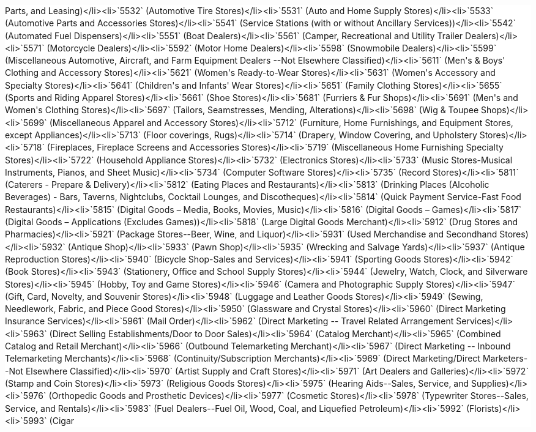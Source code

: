 Parts, and Leasing)&lt;/li&gt;&lt;li&gt;&#x60;5532&#x60; (Automotive Tire Stores)&lt;/li&gt;&lt;li&gt;&#x60;5531&#x60; (Auto and Home Supply Stores)&lt;/li&gt;&lt;li&gt;&#x60;5533&#x60; (Automotive Parts and Accessories Stores)&lt;/li&gt;&lt;li&gt;&#x60;5541&#x60; (Service Stations (with or without Ancillary Services))&lt;/li&gt;&lt;li&gt;&#x60;5542&#x60; (Automated Fuel Dispensers)&lt;/li&gt;&lt;li&gt;&#x60;5551&#x60; (Boat Dealers)&lt;/li&gt;&lt;li&gt;&#x60;5561&#x60; (Camper, Recreational and Utility Trailer Dealers)&lt;/li&gt;&lt;li&gt;&#x60;5571&#x60; (Motorcycle Dealers)&lt;/li&gt;&lt;li&gt;&#x60;5592&#x60; (Motor Home Dealers)&lt;/li&gt;&lt;li&gt;&#x60;5598&#x60; (Snowmobile Dealers)&lt;/li&gt;&lt;li&gt;&#x60;5599&#x60; (Miscellaneous Automotive, Aircraft, and Farm Equipment Dealers --Not Elsewhere Classified)&lt;/li&gt;&lt;li&gt;&#x60;5611&#x60; (Men&#39;s &amp; Boys&#39; Clothing and Accessory Stores)&lt;/li&gt;&lt;li&gt;&#x60;5621&#x60; (Women&#39;s Ready-to-Wear Stores)&lt;/li&gt;&lt;li&gt;&#x60;5631&#x60; (Women&#39;s Accessory and Specialty Stores)&lt;/li&gt;&lt;li&gt;&#x60;5641&#x60; (Children&#39;s and Infants&#39; Wear Stores)&lt;/li&gt;&lt;li&gt;&#x60;5651&#x60; (Family Clothing Stores)&lt;/li&gt;&lt;li&gt;&#x60;5655&#x60; (Sports and Riding Apparel Stores)&lt;/li&gt;&lt;li&gt;&#x60;5661&#x60; (Shoe Stores)&lt;/li&gt;&lt;li&gt;&#x60;5681&#x60; (Furriers &amp; Fur Shops)&lt;/li&gt;&lt;li&gt;&#x60;5691&#x60; (Men&#39;s and Women&#39;s Clothing Stores)&lt;/li&gt;&lt;li&gt;&#x60;5697&#x60; (Tailors, Seamstresses, Mending, Alterations)&lt;/li&gt;&lt;li&gt;&#x60;5698&#x60; (Wig &amp; Toupee Shops)&lt;/li&gt;&lt;li&gt;&#x60;5699&#x60; (Miscellaneous Apparel and Accessory Stores)&lt;/li&gt;&lt;li&gt;&#x60;5712&#x60; (Furniture, Home Furnishings, and Equipment Stores, except Appliances)&lt;/li&gt;&lt;li&gt;&#x60;5713&#x60; (Floor coverings, Rugs)&lt;/li&gt;&lt;li&gt;&#x60;5714&#x60; (Drapery, Window Covering, and Upholstery Stores)&lt;/li&gt;&lt;li&gt;&#x60;5718&#x60; (Fireplaces, Fireplace Screens and Accessories Stores)&lt;/li&gt;&lt;li&gt;&#x60;5719&#x60; (Miscellaneous Home Furnishing Specialty Stores)&lt;/li&gt;&lt;li&gt;&#x60;5722&#x60; (Household Appliance Stores)&lt;/li&gt;&lt;li&gt;&#x60;5732&#x60; (Electronics Stores)&lt;/li&gt;&lt;li&gt;&#x60;5733&#x60; (Music Stores-Musical Instruments, Pianos, and Sheet Music)&lt;/li&gt;&lt;li&gt;&#x60;5734&#x60; (Computer Software Stores)&lt;/li&gt;&lt;li&gt;&#x60;5735&#x60; (Record Stores)&lt;/li&gt;&lt;li&gt;&#x60;5811&#x60; (Caterers - Prepare &amp; Delivery)&lt;/li&gt;&lt;li&gt;&#x60;5812&#x60; (Eating Places and Restaurants)&lt;/li&gt;&lt;li&gt;&#x60;5813&#x60; (Drinking Places (Alcoholic Beverages) - Bars, Taverns, Nightclubs, Cocktail Lounges, and Discotheques)&lt;/li&gt;&lt;li&gt;&#x60;5814&#x60; (Quick Payment Service-Fast Food Restaurants)&lt;/li&gt;&lt;li&gt;&#x60;5815&#x60; (Digital Goods – Media, Books, Movies, Music)&lt;/li&gt;&lt;li&gt;&#x60;5816&#x60; (Digital Goods – Games)&lt;/li&gt;&lt;li&gt;&#x60;5817&#x60; (Digital Goods – Applications (Excludes Games))&lt;/li&gt;&lt;li&gt;&#x60;5818&#x60; (Large Digital Goods Merchant)&lt;/li&gt;&lt;li&gt;&#x60;5912&#x60; (Drug Stores and Pharmacies)&lt;/li&gt;&lt;li&gt;&#x60;5921&#x60; (Package Stores--Beer, Wine, and Liquor)&lt;/li&gt;&lt;li&gt;&#x60;5931&#x60; (Used Merchandise and Secondhand Stores)&lt;/li&gt;&lt;li&gt;&#x60;5932&#x60; (Antique Shop)&lt;/li&gt;&lt;li&gt;&#x60;5933&#x60; (Pawn Shop)&lt;/li&gt;&lt;li&gt;&#x60;5935&#x60; (Wrecking and Salvage Yards)&lt;/li&gt;&lt;li&gt;&#x60;5937&#x60; (Antique Reproduction Stores)&lt;/li&gt;&lt;li&gt;&#x60;5940&#x60; (Bicycle Shop-Sales and Services)&lt;/li&gt;&lt;li&gt;&#x60;5941&#x60; (Sporting Goods Stores)&lt;/li&gt;&lt;li&gt;&#x60;5942&#x60; (Book Stores)&lt;/li&gt;&lt;li&gt;&#x60;5943&#x60; (Stationery, Office and School Supply Stores)&lt;/li&gt;&lt;li&gt;&#x60;5944&#x60; (Jewelry, Watch, Clock, and Silverware Stores)&lt;/li&gt;&lt;li&gt;&#x60;5945&#x60; (Hobby, Toy and Game Stores)&lt;/li&gt;&lt;li&gt;&#x60;5946&#x60; (Camera and Photographic Supply Stores)&lt;/li&gt;&lt;li&gt;&#x60;5947&#x60; (Gift, Card, Novelty, and Souvenir Stores)&lt;/li&gt;&lt;li&gt;&#x60;5948&#x60; (Luggage and Leather Goods Stores)&lt;/li&gt;&lt;li&gt;&#x60;5949&#x60; (Sewing, Needlework, Fabric, and Piece Good Stores)&lt;/li&gt;&lt;li&gt;&#x60;5950&#x60; (Glassware and Crystal Stores)&lt;/li&gt;&lt;li&gt;&#x60;5960&#x60; (Direct Marketing Insurance Services)&lt;/li&gt;&lt;li&gt;&#x60;5961&#x60; (Mail Order)&lt;/li&gt;&lt;li&gt;&#x60;5962&#x60; (Direct Marketing -- Travel Related Arrangement Services)&lt;/li&gt;&lt;li&gt;&#x60;5963&#x60; (Direct Selling Establishments/Door to Door Sales)&lt;/li&gt;&lt;li&gt;&#x60;5964&#x60; (Catalog Merchant)&lt;/li&gt;&lt;li&gt;&#x60;5965&#x60; (Combined Catalog and Retail Merchant)&lt;/li&gt;&lt;li&gt;&#x60;5966&#x60; (Outbound Telemarketing Merchant)&lt;/li&gt;&lt;li&gt;&#x60;5967&#x60; (Direct Marketing -- Inbound Telemarketing Merchants)&lt;/li&gt;&lt;li&gt;&#x60;5968&#x60; (Continuity/Subscription Merchants)&lt;/li&gt;&lt;li&gt;&#x60;5969&#x60; (Direct Marketing/Direct Marketers--Not Elsewhere Classified)&lt;/li&gt;&lt;li&gt;&#x60;5970&#x60; (Artist Supply and Craft Stores)&lt;/li&gt;&lt;li&gt;&#x60;5971&#x60; (Art Dealers and Galleries)&lt;/li&gt;&lt;li&gt;&#x60;5972&#x60; (Stamp and Coin Stores)&lt;/li&gt;&lt;li&gt;&#x60;5973&#x60; (Religious Goods Stores)&lt;/li&gt;&lt;li&gt;&#x60;5975&#x60; (Hearing Aids--Sales, Service, and Supplies)&lt;/li&gt;&lt;li&gt;&#x60;5976&#x60; (Orthopedic Goods and Prosthetic Devices)&lt;/li&gt;&lt;li&gt;&#x60;5977&#x60; (Cosmetic Stores)&lt;/li&gt;&lt;li&gt;&#x60;5978&#x60; (Typewriter Stores--Sales, Service, and Rentals)&lt;/li&gt;&lt;li&gt;&#x60;5983&#x60; (Fuel Dealers--Fuel Oil, Wood, Coal, and Liquefied Petroleum)&lt;/li&gt;&lt;li&gt;&#x60;5992&#x60; (Florists)&lt;/li&gt;&lt;li&gt;&#x60;5993&#x60; (Cigar